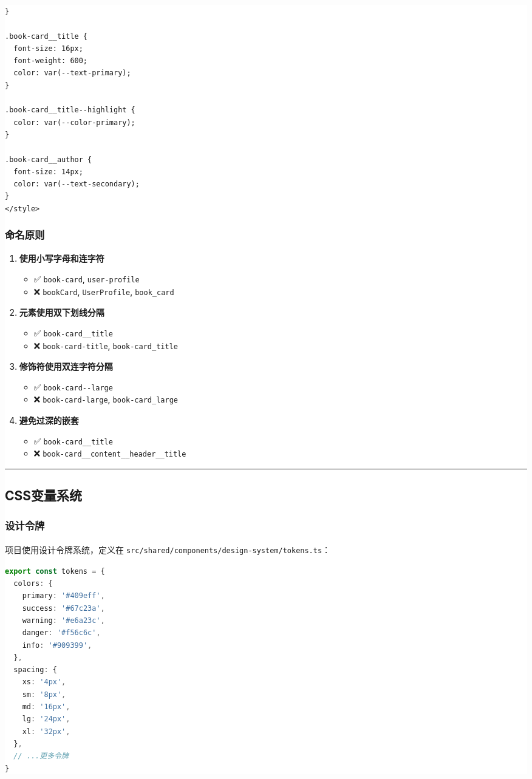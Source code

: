 ```vue
}

.book-card__title {
  font-size: 16px;
  font-weight: 600;
  color: var(--text-primary);
}

.book-card__title--highlight {
  color: var(--color-primary);
}

.book-card__author {
  font-size: 14px;
  color: var(--text-secondary);
}
</style>
```

### 命名原则

1. **使用小写字母和连字符**
   - ✅ `book-card`, `user-profile`
   - ❌ `bookCard`, `UserProfile`, `book_card`

2. **元素使用双下划线分隔**
   - ✅ `book-card__title`
   - ❌ `book-card-title`, `book-card_title`

3. **修饰符使用双连字符分隔**
   - ✅ `book-card--large`
   - ❌ `book-card-large`, `book-card_large`

4. **避免过深的嵌套**
   - ✅ `book-card__title`
   - ❌ `book-card__content__header__title`

---

## CSS变量系统

### 设计令牌

项目使用设计令牌系统，定义在 `src/shared/components/design-system/tokens.ts`：

```typescript
export const tokens = {
  colors: {
    primary: '#409eff',
    success: '#67c23a',
    warning: '#e6a23c',
    danger: '#f56c6c',
    info: '#909399',
  },
  spacing: {
    xs: '4px',
    sm: '8px',
    md: '16px',
    lg: '24px',
    xl: '32px',
  },
  // ...更多令牌
}
```
